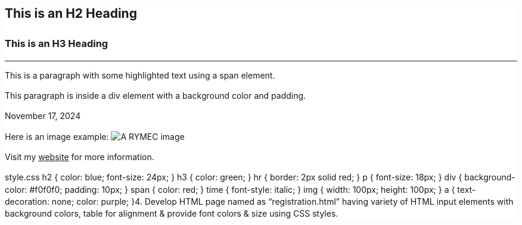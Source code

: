 <html lang="en">
<head>
<meta charset="UTF-8">
<meta name="viewport" content="width=device-width, initial-scale=1.0">
<title>Styled HTML Elements</title>
<link rel="stylesheet" href="style.css">
</head>
<body>
<h2>This is an H2 Heading</h2>
<h3>This is an H3 Heading</h3>
<hr>
<p>This is a paragraph with some <span>highlighted text</span> using a span
element.</p>
<div>
<p>This paragraph is inside a div element with a background color and
padding.</p>
</div>
<time datetime="2024-11-17">November 17, 2024</time>
<p>
Here is an image example:
<img src="https://rymec.edu.in/wp-content/uploads/2023/03/baim5.png"
alt="A RYMEC image">
</p>
<p>
Visit my <a href="https://rymec.edu.in">website</a> for more information.
</p>
</body>
</html>style.css
h2 {
color: blue;
font-size: 24px;
}
h3 {
color: green;
}
hr {
border: 2px solid red;
}
p {
font-size: 18px;
}
div {
background-color: #f0f0f0;
padding: 10px;
}
span {
color: red;
}
time {
font-style: italic;
}
img {
width: 100px;
height: 100px;
}
a {
text-decoration: none;
color: purple;
}4. Develop HTML page named as “registration.html” having variety of HTML input
elements with background colors, table for alignment & provide font colors & size
using CSS styles.
<!DOCTYPE html>
<head>
